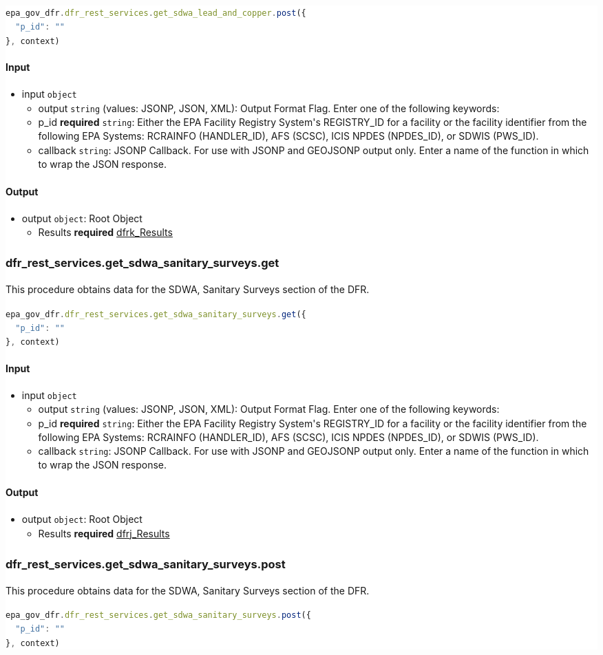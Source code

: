 
```js
epa_gov_dfr.dfr_rest_services.get_sdwa_lead_and_copper.post({
  "p_id": ""
}, context)
```

#### Input
* input `object`
  * output `string` (values: JSONP, JSON, XML): Output Format Flag.  Enter one of the following keywords:
  * p_id **required** `string`: Either the EPA Facility Registry System's REGISTRY_ID for a facility or the facility identifier from the following EPA Systems: RCRAINFO (HANDLER_ID), AFS (SCSC), ICIS NPDES (NPDES_ID), or SDWIS (PWS_ID).
  * callback `string`: JSONP Callback.  For use with JSONP and GEOJSONP output only.  Enter a name of the function in which to wrap the JSON response.

#### Output
* output `object`: Root Object
  * Results **required** [dfrk_Results](#dfrk_results)

### dfr_rest_services.get_sdwa_sanitary_surveys.get
This procedure obtains data for the SDWA, Sanitary Surveys section of the DFR.


```js
epa_gov_dfr.dfr_rest_services.get_sdwa_sanitary_surveys.get({
  "p_id": ""
}, context)
```

#### Input
* input `object`
  * output `string` (values: JSONP, JSON, XML): Output Format Flag.  Enter one of the following keywords:
  * p_id **required** `string`: Either the EPA Facility Registry System's REGISTRY_ID for a facility or the facility identifier from the following EPA Systems: RCRAINFO (HANDLER_ID), AFS (SCSC), ICIS NPDES (NPDES_ID), or SDWIS (PWS_ID).
  * callback `string`: JSONP Callback.  For use with JSONP and GEOJSONP output only.  Enter a name of the function in which to wrap the JSON response.

#### Output
* output `object`: Root Object
  * Results **required** [dfrj_Results](#dfrj_results)

### dfr_rest_services.get_sdwa_sanitary_surveys.post
This procedure obtains data for the SDWA, Sanitary Surveys section of the DFR.


```js
epa_gov_dfr.dfr_rest_services.get_sdwa_sanitary_surveys.post({
  "p_id": ""
}, context)
```

